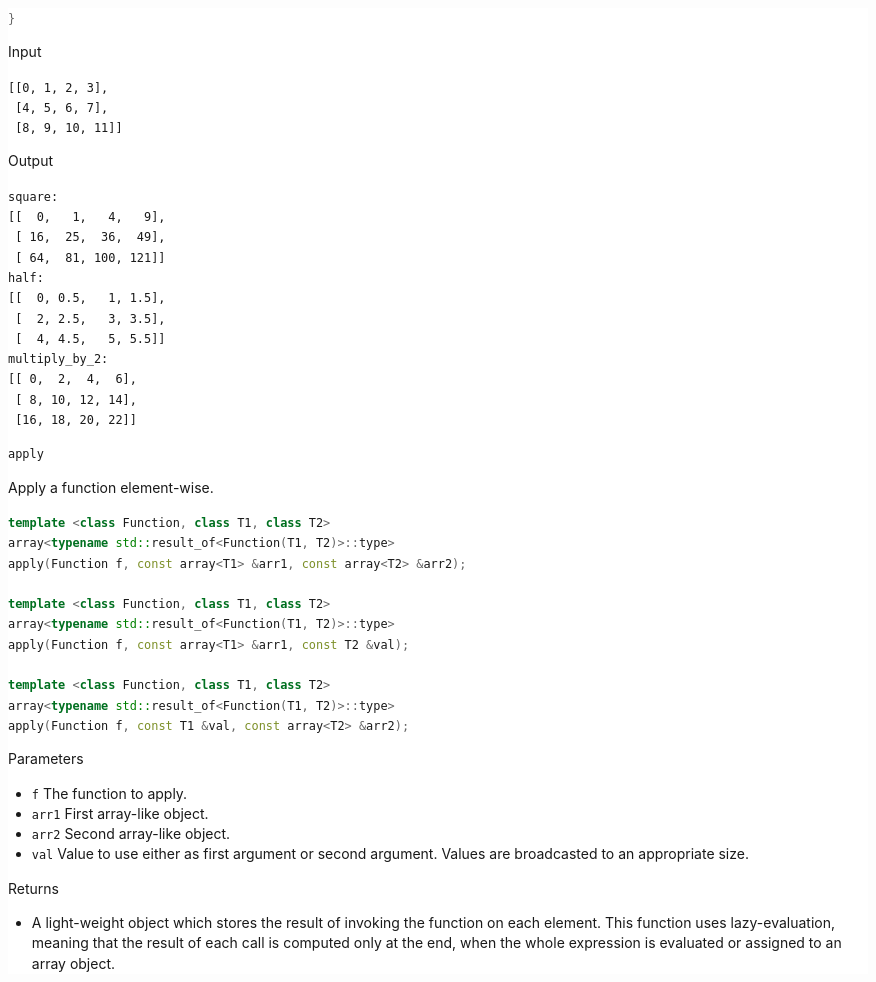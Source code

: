 ```cpp
}
```

Input

```
[[0, 1, 2, 3],
 [4, 5, 6, 7],
 [8, 9, 10, 11]]
```

Output

```
square:
[[  0,   1,   4,   9],
 [ 16,  25,  36,  49],
 [ 64,  81, 100, 121]]
half:
[[  0, 0.5,   1, 1.5],
 [  2, 2.5,   3, 3.5],
 [  4, 4.5,   5, 5.5]]
multiply_by_2:
[[ 0,  2,  4,  6],
 [ 8, 10, 12, 14],
 [16, 18, 20, 22]]
```

`apply`

Apply a function element-wise.
```cpp
template <class Function, class T1, class T2>
array<typename std::result_of<Function(T1, T2)>::type>
apply(Function f, const array<T1> &arr1, const array<T2> &arr2);

template <class Function, class T1, class T2>
array<typename std::result_of<Function(T1, T2)>::type>
apply(Function f, const array<T1> &arr1, const T2 &val);

template <class Function, class T1, class T2>
array<typename std::result_of<Function(T1, T2)>::type>
apply(Function f, const T1 &val, const array<T2> &arr2);
```

Parameters

* `f` The function to apply.
* `arr1` First array-like object.
* `arr2` Second array-like object.
* `val` Value to use either as first argument or second argument. Values are
broadcasted to an appropriate size.

Returns

* A light-weight object which stores the result of invoking the function on
each element. This function uses lazy-evaluation, meaning that the result of
each call is computed only at the end, when the whole expression is evaluated
or assigned to an array object.
